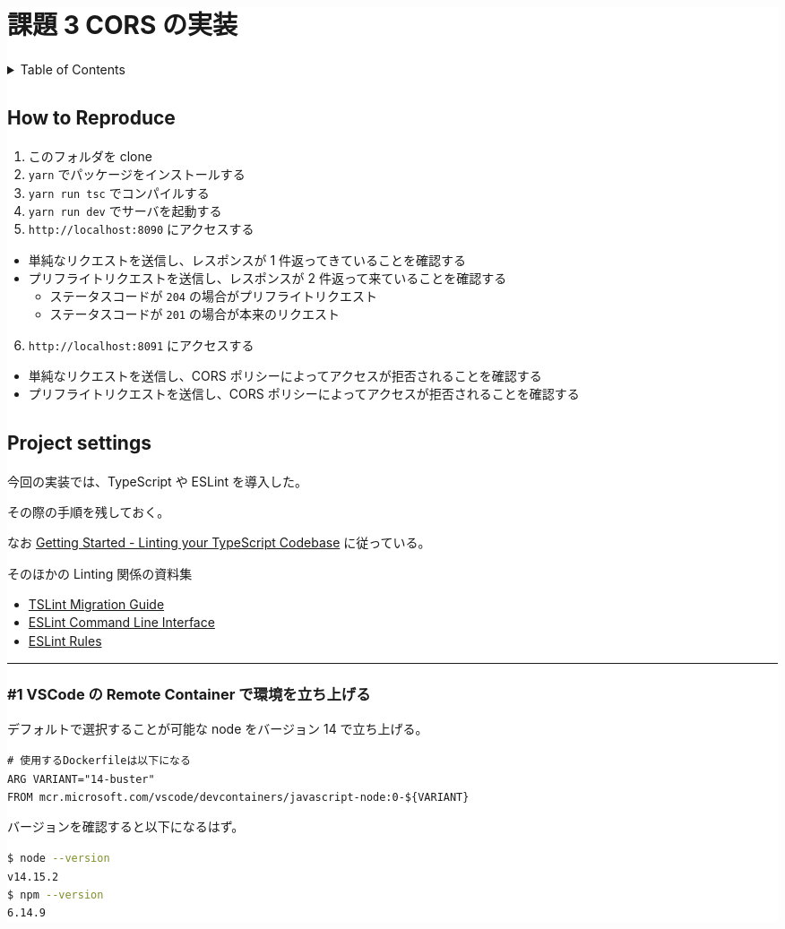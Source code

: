 # 課題 3 CORS の実装



<details><summary>Table of Contents</summary></details>


## How to Reproduce

1. このフォルダを clone
2. `yarn` でパッケージをインストールする
3. `yarn run tsc` でコンパイルする
4. `yarn run dev` でサーバを起動する
5. `http://localhost:8090` にアクセスする

- 単純なリクエストを送信し、レスポンスが 1 件返ってきていることを確認する
- プリフライトリクエストを送信し、レスポンスが 2 件返って来ていることを確認する
  - ステータスコードが `204` の場合がプリフライトリクエスト
  - ステータスコードが `201` の場合が本来のリクエスト

6. `http://localhost:8091` にアクセスする

- 単純なリクエストを送信し、CORS ポリシーによってアクセスが拒否されることを確認する
- プリフライトリクエストを送信し、CORS ポリシーによってアクセスが拒否されることを確認する

## Project settings

今回の実装では、TypeScript や ESLint を導入した。

その際の手順を残しておく。

なお [Getting Started - Linting your TypeScript Codebase](https://github.com/typescript-eslint/typescript-eslint/blob/master/docs/getting-started/linting/README.md) に従っている。

そのほかの Linting 関係の資料集

- [TSLint Migration Guide](https://github.com/typescript-eslint/typescript-eslint/blob/master/packages/eslint-plugin/ROADMAP.md)
- [ESLint Command Line Interface](https://eslint.org/docs/user-guide/command-line-interface)
- [ESLint Rules](https://eslint.org/docs/rules/)

---

### #1 VSCode の Remote Container で環境を立ち上げる

デフォルトで選択することが可能な node をバージョン 14 で立ち上げる。

```docker
# 使用するDockerfileは以下になる
ARG VARIANT="14-buster"
FROM mcr.microsoft.com/vscode/devcontainers/javascript-node:0-${VARIANT}
```

バージョンを確認すると以下になるはず。

```bash
$ node --version
v14.15.2
$ npm --version
6.14.9
```
